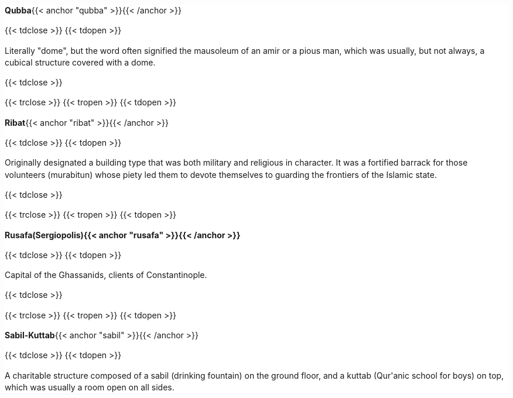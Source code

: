 
**Qubba**{{< anchor "qubba" >}}{{< /anchor >}}


{{< tdclose >}}
{{< tdopen >}}


Literally "dome", but the word often signified the mausoleum of an amir or a pious man, which was usually, but not always, a cubical structure covered with a dome.


{{< tdclose >}}

{{< trclose >}}
{{< tropen >}}
{{< tdopen >}}


**Ribat**{{< anchor "ribat" >}}{{< /anchor >}}


{{< tdclose >}}
{{< tdopen >}}


Originally designated a building type that was both military and religious in character. It was a fortified barrack for those volunteers (murabitun) whose piety led them to devote themselves to guarding the frontiers of the Islamic state.


{{< tdclose >}}

{{< trclose >}}
{{< tropen >}}
{{< tdopen >}}


**Rusafa(Sergiopolis){{< anchor "rusafa" >}}{{< /anchor >}}**


{{< tdclose >}}
{{< tdopen >}}


Capital of the Ghassanids, clients of Constantinople.


{{< tdclose >}}

{{< trclose >}}
{{< tropen >}}
{{< tdopen >}}


**Sabil-Kuttab**{{< anchor "sabil" >}}{{< /anchor >}}


{{< tdclose >}}
{{< tdopen >}}


A charitable structure composed of a sabil (drinking fountain) on the ground floor, and a kuttab (Qur'anic school for boys) on top, which was usually a room open on all sides.

